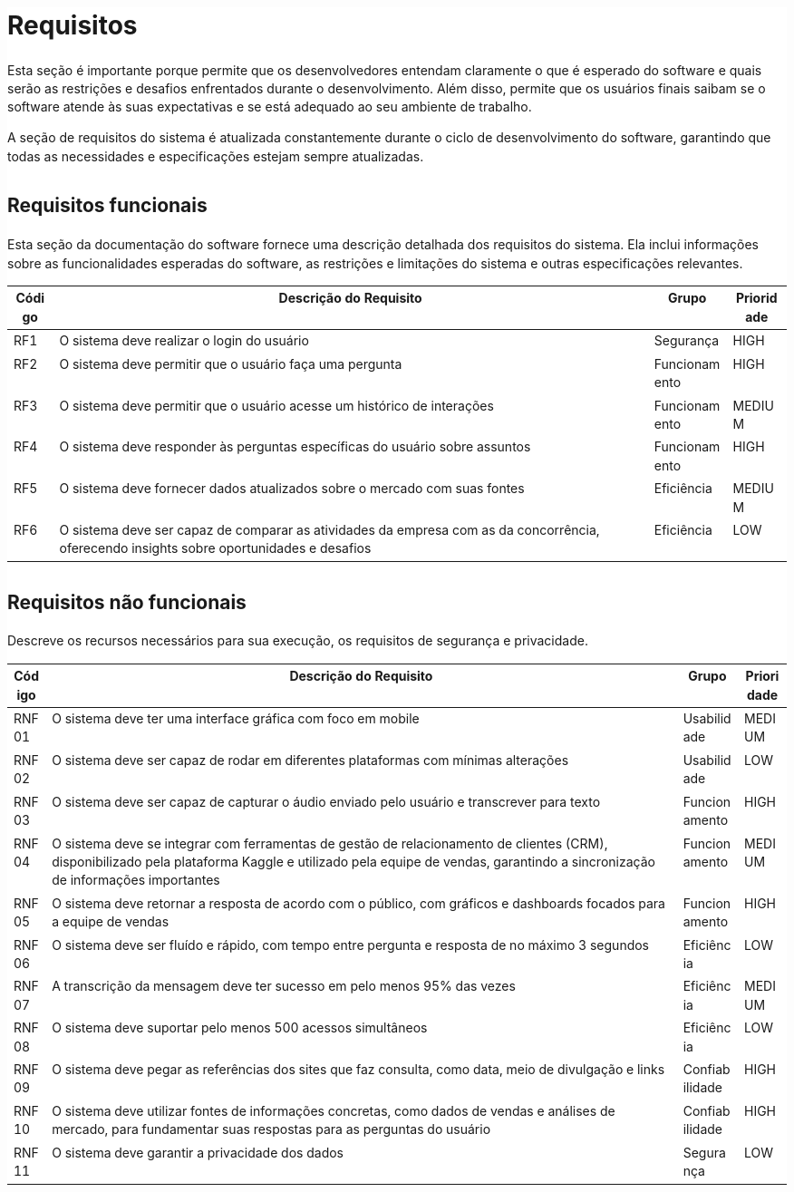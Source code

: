 


# Requisitos

Esta seção é importante porque permite que os desenvolvedores entendam claramente o que é esperado do software e quais serão as restrições e desafios enfrentados durante o desenvolvimento. Além disso, permite que os usuários finais saibam se o software atende às suas expectativas e se está adequado ao seu ambiente de trabalho.

A seção de requisitos do sistema é atualizada constantemente durante o ciclo de desenvolvimento do software, garantindo que todas as necessidades e especificações estejam sempre atualizadas.

## Requisitos funcionais

Esta seção da documentação do software fornece uma descrição detalhada dos requisitos do sistema. Ela inclui informações sobre as funcionalidades esperadas do software, as restrições e limitações do sistema e outras especificações relevantes.

| Código | Descrição do Requisito                                                                                                                   | Grupo         | Prioridade |
| ------ | ---------------------------------------------------------------------------------------------------------------------------------------- | ------------- | ---------- |
| RF1    | O sistema deve realizar o login do usuário                                                                                               | Segurança     | HIGH       |
| RF2    | O sistema deve permitir que o usuário faça uma pergunta                                                                                  | Funcionamento | HIGH       |
| RF3    | O sistema deve permitir que o usuário acesse um histórico de interações                                                                  | Funcionamento | MEDIUM     |
| RF4    | O sistema deve responder às perguntas específicas do usuário sobre assuntos                                                              | Funcionamento | HIGH       |
| RF5    | O sistema deve fornecer dados atualizados sobre o mercado com suas fontes                                                                | Eficiência    | MEDIUM     |
| RF6    | O sistema deve ser capaz de comparar as atividades da empresa com as da concorrência, oferecendo insights sobre oportunidades e desafios | Eficiência    | LOW        |

## Requisitos não funcionais

Descreve os recursos necessários para sua execução, os requisitos de segurança e privacidade.

| Código | Descrição do Requisito                                                                                                                                                                                                    | Grupo          | Prioridade |
| ------ | ------------------------------------------------------------------------------------------------------------------------------------------------------------------------------------------------------------------------- | -------------- | ---------- |
| RNF01  | O sistema deve ter uma interface gráfica com foco em mobile                                                                                                                                                               | Usabilidade    | MEDIUM     |
| RNF02  | O sistema deve ser capaz de rodar em diferentes plataformas com mínimas alterações                                                                                                                                        | Usabilidade    | LOW        |
| RNF03  | O sistema deve ser capaz de capturar o áudio enviado pelo usuário e transcrever para texto                                                                                                                                | Funcionamento  | HIGH       |
| RNF04  | O sistema deve se integrar com ferramentas de gestão de relacionamento de clientes (CRM), disponibilizado pela plataforma Kaggle e utilizado pela equipe de vendas, garantindo a sincronização de informações importantes | Funcionamento  | MEDIUM     |
| RNF05  | O sistema deve retornar a resposta de acordo com o público, com gráficos e dashboards focados para a equipe de vendas                                                                                                     | Funcionamento  | HIGH       |
| RNF06  | O sistema deve ser fluído e rápido, com tempo entre pergunta e resposta de no máximo 3 segundos                                                                                                                           | Eficiência     | LOW        |
| RNF07  | A transcrição da mensagem deve ter sucesso em pelo menos 95% das vezes                                                                                                                                                    | Eficiência     | MEDIUM     |
| RNF08  | O sistema deve suportar pelo menos 500 acessos simultâneos                                                                                                                                                                | Eficiência     | LOW        |
| RNF09  | O sistema deve pegar as referências dos sites que faz consulta, como data, meio de divulgação e links                                                                                                                     | Confiabilidade | HIGH       |
| RNF10  | O sistema deve utilizar fontes de informações concretas, como dados de vendas e análises de mercado, para fundamentar suas respostas para as perguntas do usuário                                                         | Confiabilidade | HIGH       |
| RNF11  | O sistema deve garantir a privacidade dos dados                                                                                                                                                                           | Segurança      | LOW        |